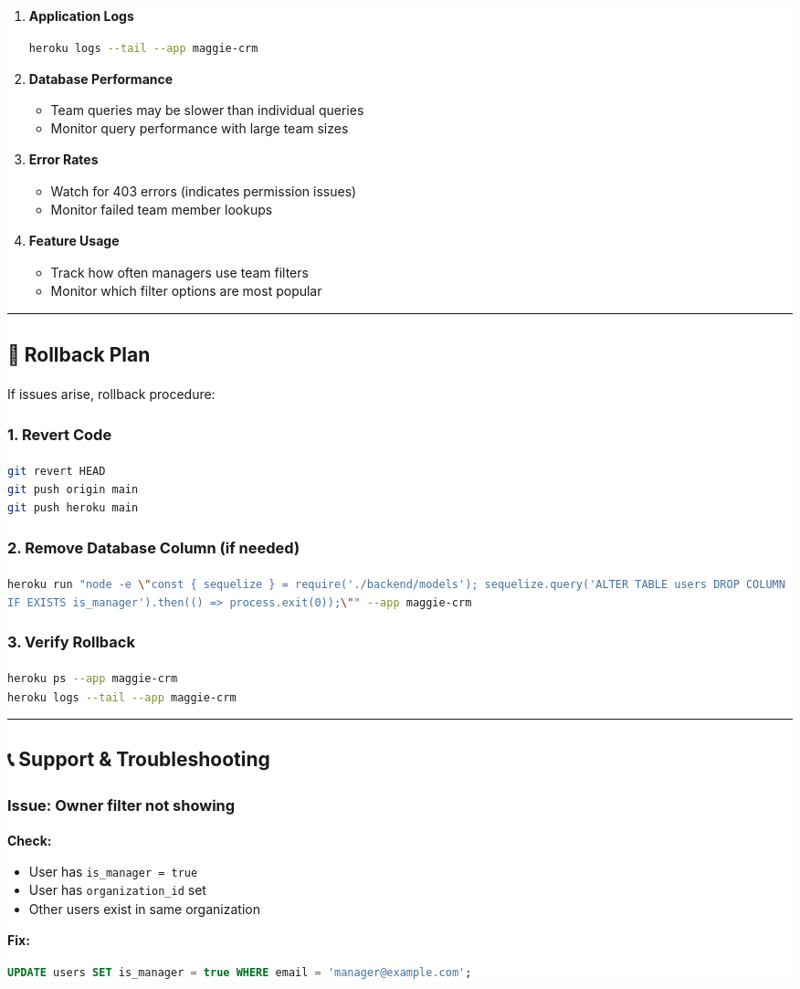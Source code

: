 1. **Application Logs**
   ```bash
   heroku logs --tail --app maggie-crm
   ```

2. **Database Performance**
   - Team queries may be slower than individual queries
   - Monitor query performance with large team sizes

3. **Error Rates**
   - Watch for 403 errors (indicates permission issues)
   - Monitor failed team member lookups

4. **Feature Usage**
   - Track how often managers use team filters
   - Monitor which filter options are most popular

---

## 🔄 Rollback Plan

If issues arise, rollback procedure:

### 1. Revert Code
```bash
git revert HEAD
git push origin main
git push heroku main
```

### 2. Remove Database Column (if needed)
```bash
heroku run "node -e \"const { sequelize } = require('./backend/models'); sequelize.query('ALTER TABLE users DROP COLUMN IF EXISTS is_manager').then(() => process.exit(0));\"" --app maggie-crm
```

### 3. Verify Rollback
```bash
heroku ps --app maggie-crm
heroku logs --tail --app maggie-crm
```

---

## 📞 Support & Troubleshooting

### Issue: Owner filter not showing

**Check:**
- User has `is_manager = true`
- User has `organization_id` set
- Other users exist in same organization

**Fix:**
```sql
UPDATE users SET is_manager = true WHERE email = 'manager@example.com';
```
